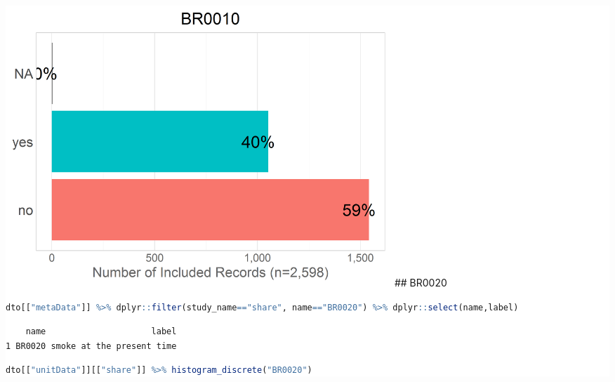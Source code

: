 <img src="basic-graphs/share-BR0010-1.png" title="" alt="" width="550px" />
## BR0020

```r
dto[["metaData"]] %>% dplyr::filter(study_name=="share", name=="BR0020") %>% dplyr::select(name,label)
```

```
    name                     label
1 BR0020 smoke at the present time
```

```r
dto[["unitData"]][["share"]] %>% histogram_discrete("BR0020")
```
